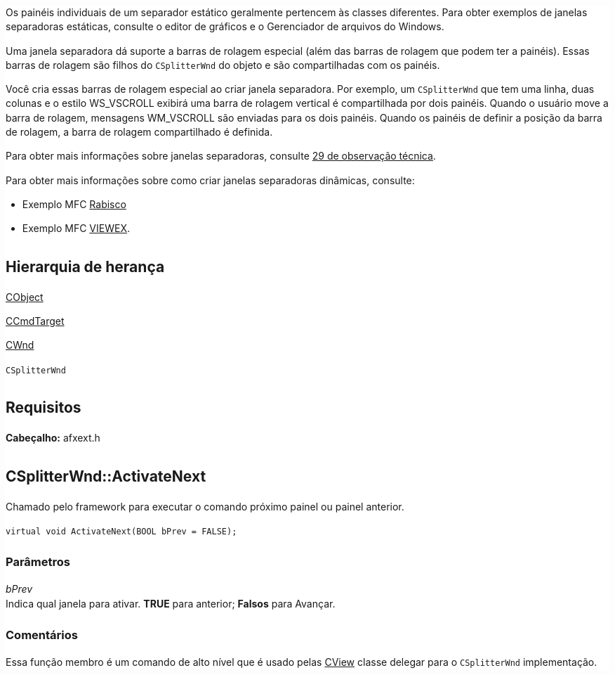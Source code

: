 Os painéis individuais de um separador estático geralmente pertencem às classes diferentes. Para obter exemplos de janelas separadoras estáticas, consulte o editor de gráficos e o Gerenciador de arquivos do Windows.

Uma janela separadora dá suporte a barras de rolagem especial (além das barras de rolagem que podem ter a painéis). Essas barras de rolagem são filhos do `CSplitterWnd` do objeto e são compartilhadas com os painéis.

Você cria essas barras de rolagem especial ao criar janela separadora. Por exemplo, um `CSplitterWnd` que tem uma linha, duas colunas e o estilo WS_VSCROLL exibirá uma barra de rolagem vertical é compartilhada por dois painéis. Quando o usuário move a barra de rolagem, mensagens WM_VSCROLL são enviadas para os dois painéis. Quando os painéis de definir a posição da barra de rolagem, a barra de rolagem compartilhado é definida.

Para obter mais informações sobre janelas separadoras, consulte [29 de observação técnica](../../mfc/tn029-splitter-windows.md).

Para obter mais informações sobre como criar janelas separadoras dinâmicas, consulte:

- Exemplo MFC [Rabisco](../../visual-cpp-samples.md)

- Exemplo MFC [VIEWEX](../../visual-cpp-samples.md).

## <a name="inheritance-hierarchy"></a>Hierarquia de herança

[CObject](../../mfc/reference/cobject-class.md)

[CCmdTarget](../../mfc/reference/ccmdtarget-class.md)

[CWnd](../../mfc/reference/cwnd-class.md)

`CSplitterWnd`

## <a name="requirements"></a>Requisitos

**Cabeçalho:** afxext.h

##  <a name="activatenext"></a>  CSplitterWnd::ActivateNext

Chamado pelo framework para executar o comando próximo painel ou painel anterior.

```
virtual void ActivateNext(BOOL bPrev = FALSE);
```

### <a name="parameters"></a>Parâmetros

*bPrev*<br/>
Indica qual janela para ativar. **TRUE** para anterior; **Falsos** para Avançar.

### <a name="remarks"></a>Comentários

Essa função membro é um comando de alto nível que é usado pelas [CView](../../mfc/reference/cview-class.md) classe delegar para o `CSplitterWnd` implementação.
